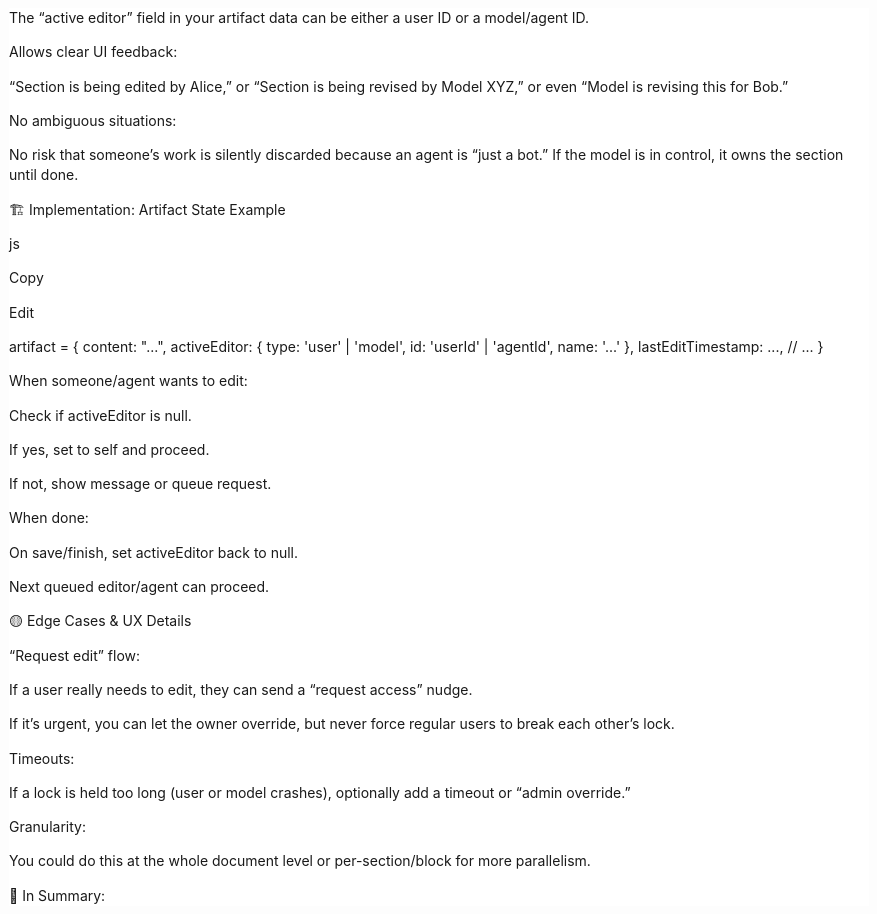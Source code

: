 The “active editor” field in your artifact data can be either a user ID or a model/agent ID.

Allows clear UI feedback:

“Section is being edited by Alice,” or “Section is being revised by Model XYZ,” or even “Model is revising this for Bob.”

No ambiguous situations:

No risk that someone’s work is silently discarded because an agent is “just a bot.” If the model is in control, it owns the section until done.



🏗️ Implementation: Artifact State Example

js



Copy



Edit

artifact = { content: "...", activeEditor: { type: 'user' | 'model', id: 'userId' | 'agentId', name: '...' }, lastEditTimestamp: ..., // ... }



When someone/agent wants to edit:

Check if activeEditor is null.

If yes, set to self and proceed.

If not, show message or queue request.

When done:

On save/finish, set activeEditor back to null.

Next queued editor/agent can proceed.



🟡 Edge Cases & UX Details



“Request edit” flow:

If a user really needs to edit, they can send a “request access” nudge.

If it’s urgent, you can let the owner override, but never force regular users to break each other’s lock.

Timeouts:

If a lock is held too long (user or model crashes), optionally add a timeout or “admin override.”

Granularity:

You could do this at the whole document level or per-section/block for more parallelism.



🔑 In Summary:
